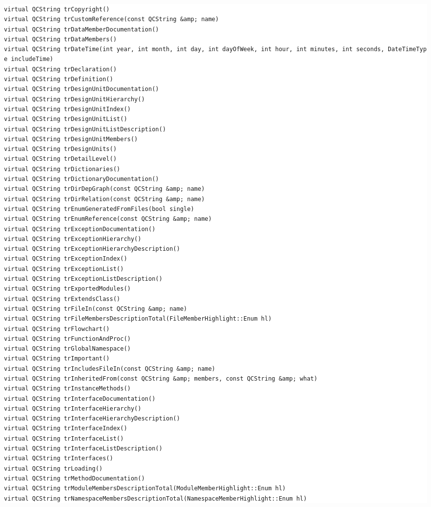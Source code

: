     virtual QCString trCopyright()
    virtual QCString trCustomReference(const QCString &amp; name)
    virtual QCString trDataMemberDocumentation()
    virtual QCString trDataMembers()
    virtual QCString trDateTime(int year, int month, int day, int dayOfWeek, int hour, int minutes, int seconds, DateTimeType includeTime)
    virtual QCString trDeclaration()
    virtual QCString trDefinition()
    virtual QCString trDesignUnitDocumentation()
    virtual QCString trDesignUnitHierarchy()
    virtual QCString trDesignUnitIndex()
    virtual QCString trDesignUnitList()
    virtual QCString trDesignUnitListDescription()
    virtual QCString trDesignUnitMembers()
    virtual QCString trDesignUnits()
    virtual QCString trDetailLevel()
    virtual QCString trDictionaries()
    virtual QCString trDictionaryDocumentation()
    virtual QCString trDirDepGraph(const QCString &amp; name)
    virtual QCString trDirRelation(const QCString &amp; name)
    virtual QCString trEnumGeneratedFromFiles(bool single)
    virtual QCString trEnumReference(const QCString &amp; name)
    virtual QCString trExceptionDocumentation()
    virtual QCString trExceptionHierarchy()
    virtual QCString trExceptionHierarchyDescription()
    virtual QCString trExceptionIndex()
    virtual QCString trExceptionList()
    virtual QCString trExceptionListDescription()
    virtual QCString trExportedModules()
    virtual QCString trExtendsClass()
    virtual QCString trFileIn(const QCString &amp; name)
    virtual QCString trFileMembersDescriptionTotal(FileMemberHighlight::Enum hl)
    virtual QCString trFlowchart()
    virtual QCString trFunctionAndProc()
    virtual QCString trGlobalNamespace()
    virtual QCString trImportant()
    virtual QCString trIncludesFileIn(const QCString &amp; name)
    virtual QCString trInheritedFrom(const QCString &amp; members, const QCString &amp; what)
    virtual QCString trInstanceMethods()
    virtual QCString trInterfaceDocumentation()
    virtual QCString trInterfaceHierarchy()
    virtual QCString trInterfaceHierarchyDescription()
    virtual QCString trInterfaceIndex()
    virtual QCString trInterfaceList()
    virtual QCString trInterfaceListDescription()
    virtual QCString trInterfaces()
    virtual QCString trLoading()
    virtual QCString trMethodDocumentation()
    virtual QCString trModuleMembersDescriptionTotal(ModuleMemberHighlight::Enum hl)
    virtual QCString trNamespaceMembersDescriptionTotal(NamespaceMemberHighlight::Enum hl)
